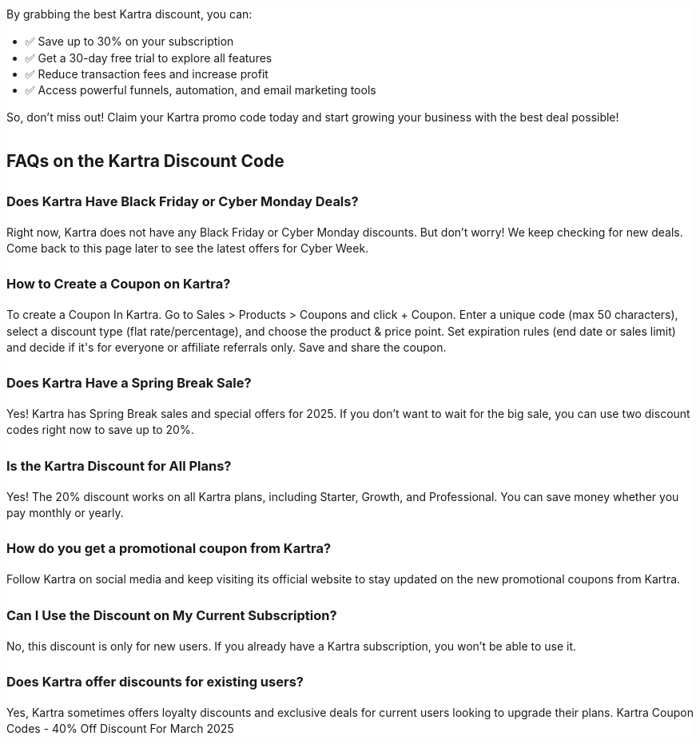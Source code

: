 By grabbing the best Kartra discount, you can:

- ✅ Save up to 30% on your subscription
- ✅ Get a 30-day free trial to explore all features
- ✅ Reduce transaction fees and increase profit
- ✅ Access powerful funnels, automation, and email marketing tools

So, don’t miss out! Claim your Kartra promo code today and start growing your business with the best deal possible!

[](https://lh7-rt.googleusercontent.com/docsz/AD_4nXc-7TMj38XjMXqT2PqhMN98_TOIVrD33SBokS71IVbuJTqW4X26BCBC8IOCRXgUbGwpC54ZutyuGujXZvmf-YwhWuYrsO0aIXx90vzSFI2tEGA23ATUp0lMWlfqxhe9rH70Brp1Kw?key=9h_K3GuzgdpObXHB_Vpx9dkX)

## FAQs on the Kartra Discount Code

### Does Kartra Have Black Friday or Cyber Monday Deals?

Right now, Kartra does not have any Black Friday or Cyber Monday discounts. But don’t worry! We keep checking for new deals. Come back to this page later to see the latest offers for Cyber Week.

### How to Create a Coupon on Kartra?

To create a Coupon In Kartra. Go to Sales > Products > Coupons and click + Coupon. Enter a unique code (max 50 characters), select a discount type (flat rate/percentage), and choose the product & price point. Set expiration rules (end date or sales limit) and decide if it's for everyone or affiliate referrals only. Save and share the coupon.

### Does Kartra Have a Spring Break Sale?

Yes! Kartra has Spring Break sales and special offers for 2025. If you don’t want to wait for the big sale, you can use two discount codes right now to save up to 20%.

### Is the Kartra Discount for All Plans?

Yes! The 20% discount works on all Kartra plans, including Starter, Growth, and Professional. You can save money whether you pay monthly or yearly.

### How do you get a promotional coupon from Kartra?

Follow Kartra on social media and keep visiting its official website to stay updated on the new promotional coupons from Kartra.

### Can I Use the Discount on My Current Subscription?

No, this discount is only for new users. If you already have a Kartra subscription, you won’t be able to use it.

### Does Kartra offer discounts for existing users?

Yes, Kartra sometimes offers loyalty discounts and exclusive deals for current users looking to upgrade their plans. Kartra Coupon Codes - 40% Off Discount For March 2025

